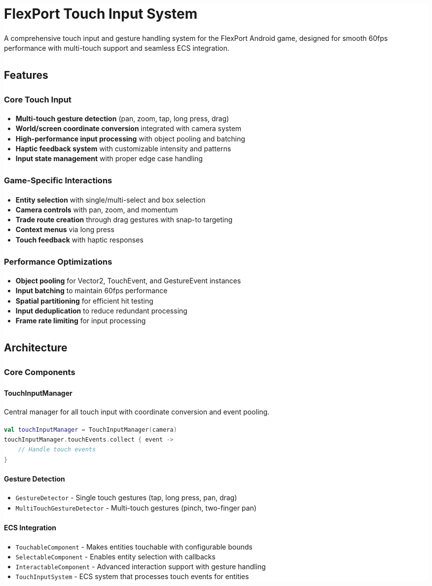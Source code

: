 # FlexPort Touch Input System

A comprehensive touch input and gesture handling system for the FlexPort Android game, designed for smooth 60fps performance with multi-touch support and seamless ECS integration.

## Features

### Core Touch Input
- **Multi-touch gesture detection** (pan, zoom, tap, long press, drag)
- **World/screen coordinate conversion** integrated with camera system
- **High-performance input processing** with object pooling and batching
- **Haptic feedback system** with customizable intensity and patterns
- **Input state management** with proper edge case handling

### Game-Specific Interactions
- **Entity selection** with single/multi-select and box selection
- **Camera controls** with pan, zoom, and momentum
- **Trade route creation** through drag gestures with snap-to targeting
- **Context menus** via long press
- **Touch feedback** with haptic responses

### Performance Optimizations
- **Object pooling** for Vector2, TouchEvent, and GestureEvent instances
- **Input batching** to maintain 60fps performance
- **Spatial partitioning** for efficient hit testing
- **Input deduplication** to reduce redundant processing
- **Frame rate limiting** for input processing

## Architecture

### Core Components

#### TouchInputManager
Central manager for all touch input with coordinate conversion and event pooling.

```kotlin
val touchInputManager = TouchInputManager(camera)
touchInputManager.touchEvents.collect { event ->
    // Handle touch events
}
```

#### Gesture Detection
- `GestureDetector` - Single touch gestures (tap, long press, pan, drag)
- `MultiTouchGestureDetector` - Multi-touch gestures (pinch, two-finger pan)

#### ECS Integration
- `TouchableComponent` - Makes entities touchable with configurable bounds
- `SelectableComponent` - Enables entity selection with callbacks
- `InteractableComponent` - Advanced interaction support with gesture handling
- `TouchInputSystem` - ECS system that processes touch events for entities
